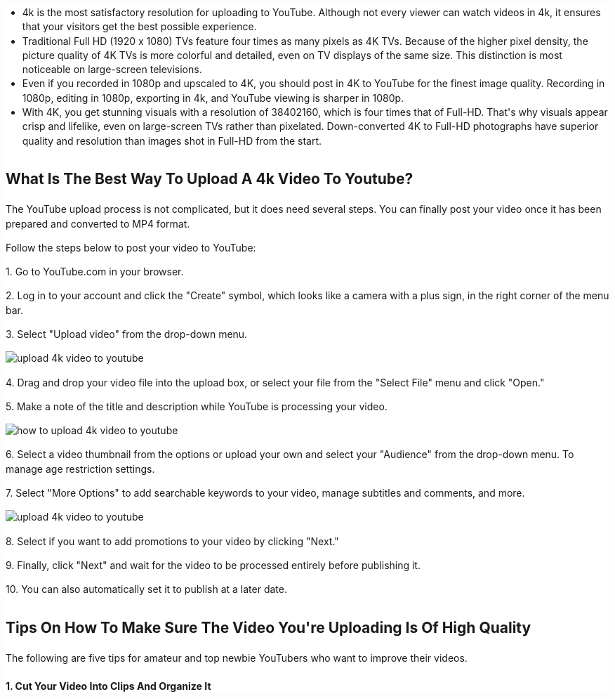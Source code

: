 * 4k is the most satisfactory resolution for uploading to YouTube. Although not every viewer can watch videos in 4k, it ensures that your visitors get the best possible experience.
* Traditional Full HD (1920 x 1080) TVs feature four times as many pixels as 4K TVs. Because of the higher pixel density, the picture quality of 4K TVs is more colorful and detailed, even on TV displays of the same size. This distinction is most noticeable on large-screen televisions.
* Even if you recorded in 1080p and upscaled to 4K, you should post in 4K to YouTube for the finest image quality. Recording in 1080p, editing in 1080p, exporting in 4k, and YouTube viewing is sharper in 1080p.
* With 4K, you get stunning visuals with a resolution of 38402160, which is four times that of Full-HD. That's why visuals appear crisp and lifelike, even on large-screen TVs rather than pixelated. Down-converted 4K to Full-HD photographs have superior quality and resolution than images shot in Full-HD from the start.

## What Is The Best Way To Upload A 4k Video To Youtube?

The YouTube upload process is not complicated, but it does need several steps. You can finally post your video once it has been prepared and converted to MP4 format.

Follow the steps below to post your video to YouTube:

1\. Go to YouTube.com in your browser.

2\. Log in to your account and click the "Create" symbol, which looks like a camera with a plus sign, in the right corner of the menu bar.

3\. Select "Upload video" from the drop-down menu.

![upload 4k video to youtube](https://images.wondershare.com/filmora/article-images/2021/upload-4k-video-to-youtube-1.jpg)

4\. Drag and drop your video file into the upload box, or select your file from the "Select File" menu and click "Open."

5\. Make a note of the title and description while YouTube is processing your video.

![how to upload 4k video to youtube](https://images.wondershare.com/filmora/article-images/2021/upload-4k-video-to-youtube-2.jpg)

6\. Select a video thumbnail from the options or upload your own and select your "Audience" from the drop-down menu. To manage age restriction settings.

7\. Select "More Options" to add searchable keywords to your video, manage subtitles and comments, and more.

![upload 4k video to youtube](https://images.wondershare.com/filmora/article-images/2021/upload-4k-video-to-youtube-3.jpg)

8\. Select if you want to add promotions to your video by clicking "Next."

9\. Finally, click "Next" and wait for the video to be processed entirely before publishing it.

10\. You can also automatically set it to publish at a later date.

## Tips On How To Make Sure The Video You're Uploading Is Of High Quality

The following are five tips for amateur and top newbie YouTubers who want to improve their videos.

#### 1\. Cut Your Video Into Clips And Organize It
